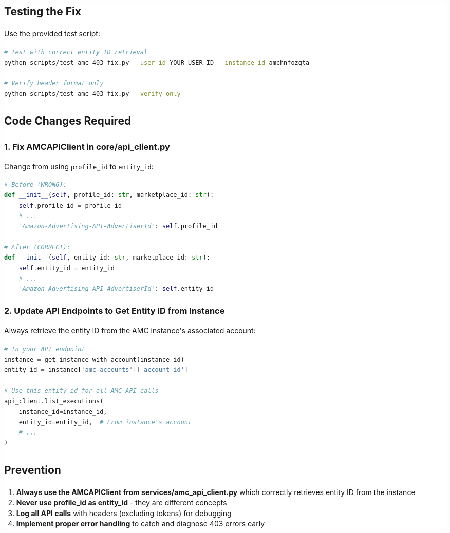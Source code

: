 ## Testing the Fix

Use the provided test script:

```bash
# Test with correct entity ID retrieval
python scripts/test_amc_403_fix.py --user-id YOUR_USER_ID --instance-id amchnfozgta

# Verify header format only
python scripts/test_amc_403_fix.py --verify-only
```

## Code Changes Required

### 1. Fix AMCAPIClient in core/api_client.py

Change from using `profile_id` to `entity_id`:

```python
# Before (WRONG):
def __init__(self, profile_id: str, marketplace_id: str):
    self.profile_id = profile_id
    # ...
    'Amazon-Advertising-API-AdvertiserId': self.profile_id

# After (CORRECT):
def __init__(self, entity_id: str, marketplace_id: str):
    self.entity_id = entity_id
    # ...
    'Amazon-Advertising-API-AdvertiserId': self.entity_id
```

### 2. Update API Endpoints to Get Entity ID from Instance

Always retrieve the entity ID from the AMC instance's associated account:

```python
# In your API endpoint
instance = get_instance_with_account(instance_id)
entity_id = instance['amc_accounts']['account_id']

# Use this entity_id for all AMC API calls
api_client.list_executions(
    instance_id=instance_id,
    entity_id=entity_id,  # From instance's account
    # ...
)
```

## Prevention

1. **Always use the AMCAPIClient from services/amc_api_client.py** which correctly retrieves entity ID from the instance
2. **Never use profile_id as entity_id** - they are different concepts
3. **Log all API calls** with headers (excluding tokens) for debugging
4. **Implement proper error handling** to catch and diagnose 403 errors early
